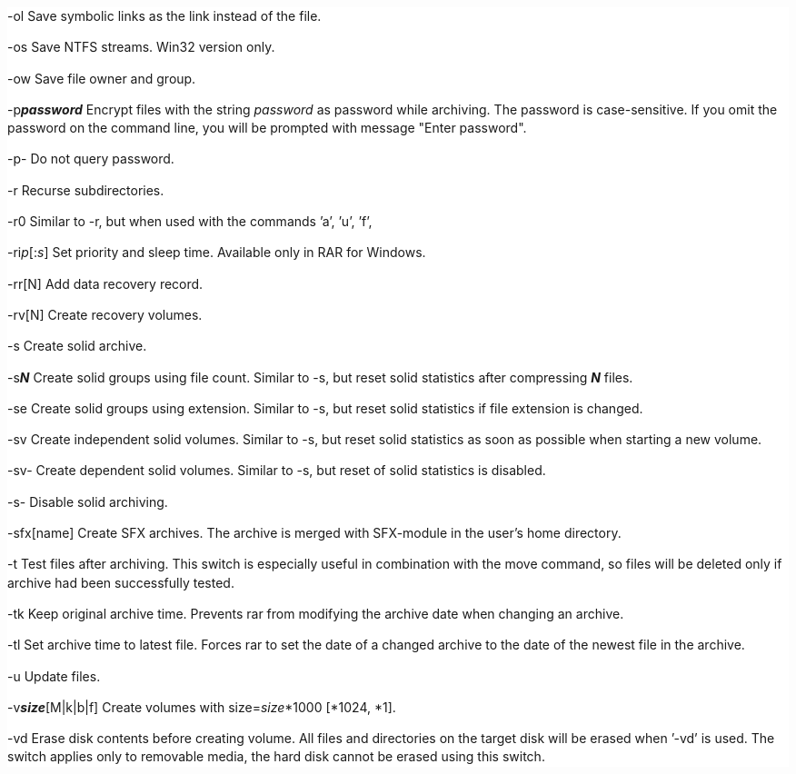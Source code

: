    -ol    Save symbolic links as the link instead of the file.

   -os    Save NTFS streams. Win32 version only.

   -ow    Save file owner and group.

   -p<b><i>password</i></b>
          Encrypt files with the string <i>password</i> as password while
          archiving.   The password  is  case-sensitive. If you omit the
          password on the command line, you will be prompted with message
          "Enter password".

   -p-    Do not query password.

   -r     Recurse subdirectories.

   -r0    Similar to -r, but when used with the commands ’a’, ’u’, ’f’,

   -ri<i>p</i>[:<i>s</i>]
          Set  priority and sleep time. Available only in RAR for Windows.

   -rr[N] Add data recovery record.

   -rv[N] Create recovery volumes.

   -s     Create solid archive.

   -s<i><b>N</b></i>    Create solid groups using file count. Similar to -s, but reset
          solid statistics after compressing <i><b>N</b></i> files.

   -se    Create solid groups using extension. Similar to -s, but reset
          solid statistics if file extension is changed.

   -sv    Create independent solid volumes. Similar to -s, but reset solid
          statistics as soon as possible when starting a new volume.

   -sv-   Create dependent solid volumes. Similar to -s, but reset of
          solid statistics is disabled.

   -s-    Disable solid archiving.

   -sfx[name]
          Create SFX archives. The archive is merged with SFX-module in
          the user’s home directory.

   -t     Test  files after archiving. This switch is especially useful in
          combination with the move command, so files will be deleted only
          if archive had been successfully tested.

   -tk    Keep  original  archive  time.  Prevents  rar from modifying the
          archive date when changing an archive.

   -tl    Set archive time to latest file. Forces rar to set the date of a
          changed archive to the date of the newest file in the archive.

   -u     Update files.

   -v<b><i>size</i></b>[M|k|b|f]
          Create volumes with size=<i>size</i>*1000 [*1024, *1].

   -vd    Erase disk contents before creating  volume. All files and
          directories on the target disk will be erased when ’-vd’ is
          used. The switch applies only to removable media, the hard disk
          cannot be erased using this switch.
